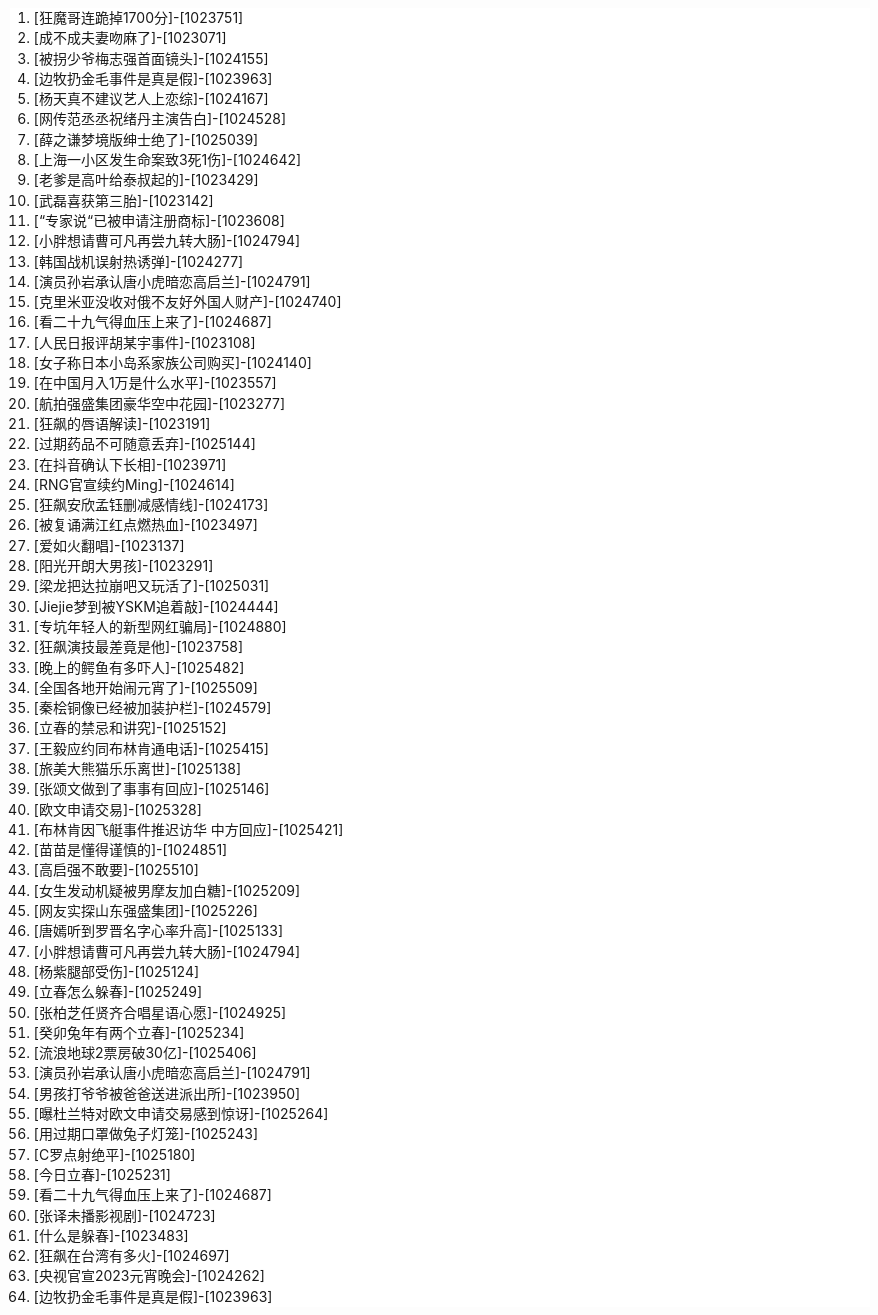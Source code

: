 1. [狂魔哥连跪掉1700分]-[1023751]
1. [成不成夫妻吻麻了]-[1023071]
1. [被拐少爷梅志强首面镜头]-[1024155]
1. [边牧扔金毛事件是真是假]-[1023963]
1. [杨天真不建议艺人上恋综]-[1024167]
1. [网传范丞丞祝绪丹主演告白]-[1024528]
1. [薛之谦梦境版绅士绝了]-[1025039]
1. [上海一小区发生命案致3死1伤]-[1024642]
1. [老爹是高叶给泰叔起的]-[1023429]
1. [武磊喜获第三胎]-[1023142]
1. [“专家说“已被申请注册商标]-[1023608]
1. [小胖想请曹可凡再尝九转大肠]-[1024794]
1. [韩国战机误射热诱弹]-[1024277]
1. [演员孙岩承认唐小虎暗恋高启兰]-[1024791]
1. [克里米亚没收对俄不友好外国人财产]-[1024740]
1. [看二十九气得血压上来了]-[1024687]
1. [人民日报评胡某宇事件]-[1023108]
1. [女子称日本小岛系家族公司购买]-[1024140]
1. [在中国月入1万是什么水平]-[1023557]
1. [航拍强盛集团豪华空中花园]-[1023277]
1. [狂飙的唇语解读]-[1023191]
1. [过期药品不可随意丢弃]-[1025144]
1. [在抖音确认下长相]-[1023971]
1. [RNG官宣续约Ming]-[1024614]
1. [狂飙安欣孟钰删减感情线]-[1024173]
1. [被复诵满江红点燃热血]-[1023497]
1. [爱如火翻唱]-[1023137]
1. [阳光开朗大男孩]-[1023291]
1. [梁龙把达拉崩吧又玩活了]-[1025031]
1. [Jiejie梦到被YSKM追着敲]-[1024444]
1. [专坑年轻人的新型网红骗局]-[1024880]
1. [狂飙演技最差竟是他]-[1023758]
1. [晚上的鳄鱼有多吓人]-[1025482]
1. [全国各地开始闹元宵了]-[1025509]
1. [秦桧铜像已经被加装护栏]-[1024579]
1. [立春的禁忌和讲究]-[1025152]
1. [王毅应约同布林肯通电话]-[1025415]
1. [旅美大熊猫乐乐离世]-[1025138]
1. [张颂文做到了事事有回应]-[1025146]
1. [欧文申请交易]-[1025328]
1. [布林肯因飞艇事件推迟访华 中方回应]-[1025421]
1. [苗苗是懂得谨慎的]-[1024851]
1. [高启强不敢要]-[1025510]
1. [女生发动机疑被男摩友加白糖]-[1025209]
1. [网友实探山东强盛集团]-[1025226]
1. [唐嫣听到罗晋名字心率升高]-[1025133]
1. [小胖想请曹可凡再尝九转大肠]-[1024794]
1. [杨紫腿部受伤]-[1025124]
1. [立春怎么躲春]-[1025249]
1. [张柏芝任贤齐合唱星语心愿]-[1024925]
1. [癸卯兔年有两个立春]-[1025234]
1. [流浪地球2票房破30亿]-[1025406]
1. [演员孙岩承认唐小虎暗恋高启兰]-[1024791]
1. [男孩打爷爷被爸爸送进派出所]-[1023950]
1. [曝杜兰特对欧文申请交易感到惊讶]-[1025264]
1. [用过期口罩做兔子灯笼]-[1025243]
1. [C罗点射绝平]-[1025180]
1. [今日立春]-[1025231]
1. [看二十九气得血压上来了]-[1024687]
1. [张译未播影视剧]-[1024723]
1. [什么是躲春]-[1023483]
1. [狂飙在台湾有多火]-[1024697]
1. [央视官宣2023元宵晚会]-[1024262]
1. [边牧扔金毛事件是真是假]-[1023963]